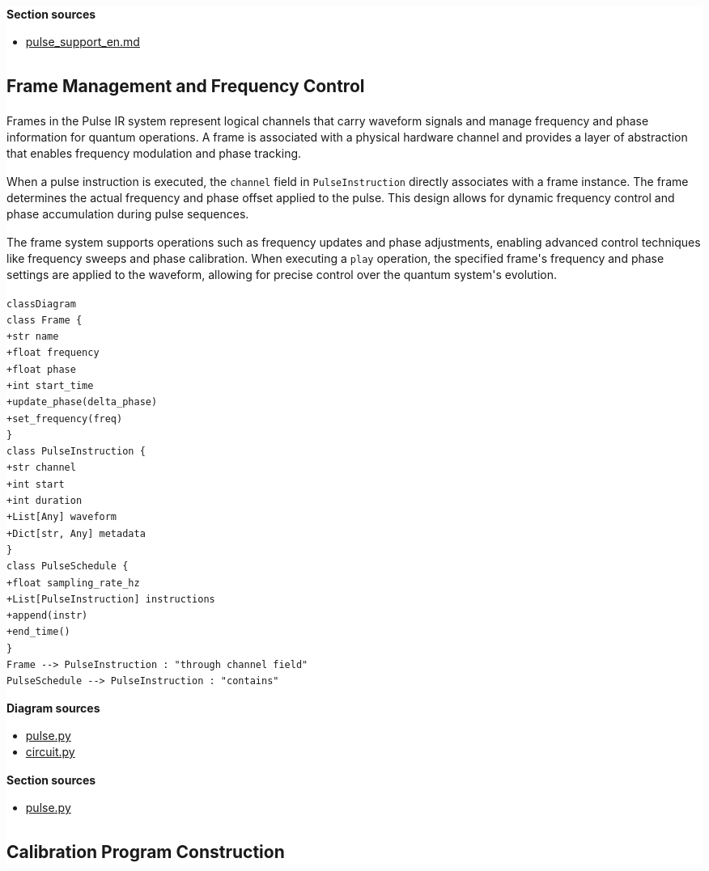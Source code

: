 **Section sources**
- [pulse_support_en.md](file://docs/pulse_support_en.md#L122-L171)

## Frame Management and Frequency Control

Frames in the Pulse IR system represent logical channels that carry waveform signals and manage frequency and phase information for quantum operations. A frame is associated with a physical hardware channel and provides a layer of abstraction that enables frequency modulation and phase tracking.

When a pulse instruction is executed, the `channel` field in `PulseInstruction` directly associates with a frame instance. The frame determines the actual frequency and phase offset applied to the pulse. This design allows for dynamic frequency control and phase accumulation during pulse sequences.

The frame system supports operations such as frequency updates and phase adjustments, enabling advanced control techniques like frequency sweeps and phase calibration. When executing a `play` operation, the specified frame's frequency and phase settings are applied to the waveform, allowing for precise control over the quantum system's evolution.

```mermaid
classDiagram
class Frame {
+str name
+float frequency
+float phase
+int start_time
+update_phase(delta_phase)
+set_frequency(freq)
}
class PulseInstruction {
+str channel
+int start
+int duration
+List[Any] waveform
+Dict[str, Any] metadata
}
class PulseSchedule {
+float sampling_rate_hz
+List[PulseInstruction] instructions
+append(instr)
+end_time()
}
Frame --> PulseInstruction : "through channel field"
PulseSchedule --> PulseInstruction : "contains"
```

**Diagram sources**
- [pulse.py](file://src/tyxonq/core/ir/pulse.py#L7-L63)
- [circuit.py](file://src/tyxonq/core/ir/circuit.py#L779)

**Section sources**
- [pulse.py](file://src/tyxonq/core/ir/pulse.py#L7-L63)

## Calibration Program Construction
